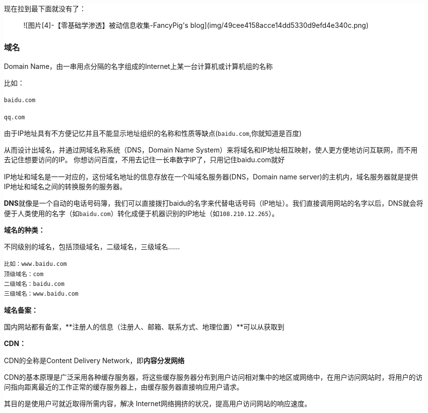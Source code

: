 现在拉到最下面就没有了：

<figure class="wp-block-image size-large">![图片[4]-【零基础学渗透】被动信息收集-FancyPig's blog](img/49cee4158acce14dd5330d9efd4e340c.png)</figure>

### 域名

Domain Name，由一串用点分隔的名字组成的Internet上某一台计算机或计算机组的名称

比如：

`baidu.com`

`qq.com`

由于IP地址具有不方便记忆并且不能显示地址组织的名称和性质等缺点(`baidu.com`,你就知道是百度)

从而设计出域名，并通过网域名称系统（DNS，Domain Name System）来将域名和IP地址相互映射，使人更方便地访问互联网，而不用去记住想要访问的IP。 你想访问百度，不用去记住一长串数字IP了，只用记住baidu.com就好

IP地址和域名是一一对应的，这份域名地址的信息存放在一个叫域名服务器(DNS，Domain name server)的主机内，域名服务器就是提供IP地址和域名之间的转换服务的服务器。

**DNS**就像是一个自动的电话号码簿，我们可以直接拨打baidu的名字来代替电话号码（IP地址）。我们直接调用网站的名字以后，DNS就会将便于人类使用的名字（如`baidu.com`）转化成便于机器识别的IP地址（如`108.210.12.265`）。

**域名的种类：**

不同级别的域名，包括顶级域名，二级域名，三级域名……

```
比如：www.baidu.com
顶级域名：com
二级域名：baidu.com
三级域名：www.baidu.com
```

**域名备案：**

国内网站都有备案，**注册人的信息（注册人、邮箱、联系方式、地理位置）**可以从获取到

**CDN：**

CDN的全称是Content Delivery Network，即**内容分发网络**

CDN的基本原理是广泛采用各种缓存服务器，将这些缓存服务器分布到用户访问相对集中的地区或网络中，在用户访问网站时，将用户的访问指向距离最近的工作正常的缓存服务器上，由缓存服务器直接响应用户请求。

其目的是使用户可就近取得所需内容，解决 Internet网络拥挤的状况，提高用户访问网站的响应速度。
